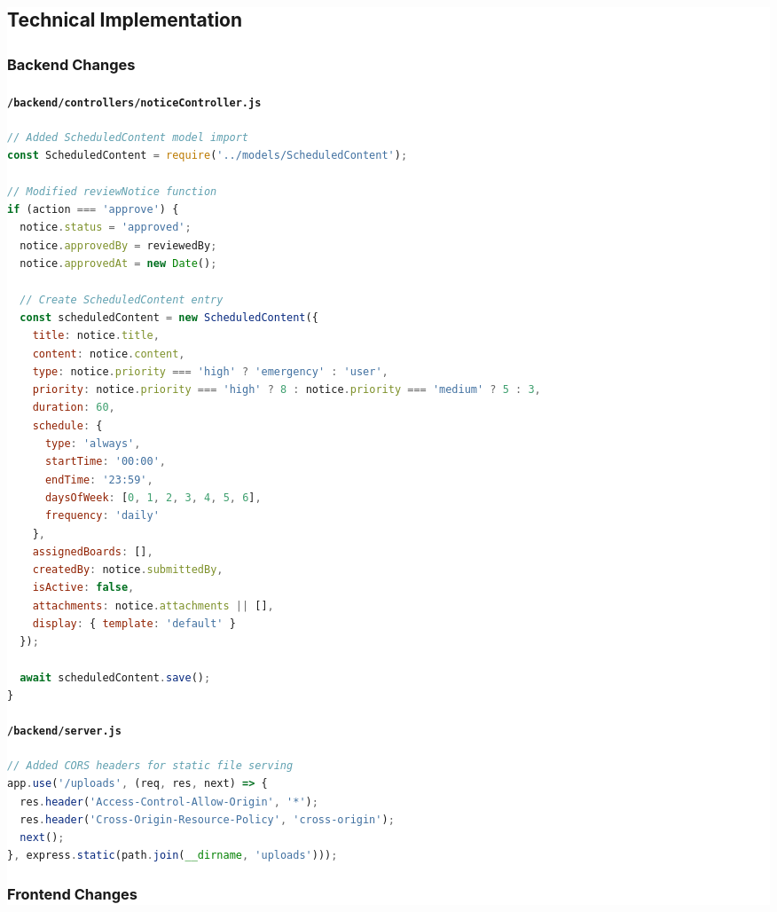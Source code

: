 ## Technical Implementation

### Backend Changes

#### `/backend/controllers/noticeController.js`
```javascript
// Added ScheduledContent model import
const ScheduledContent = require('../models/ScheduledContent');

// Modified reviewNotice function
if (action === 'approve') {
  notice.status = 'approved';
  notice.approvedBy = reviewedBy;
  notice.approvedAt = new Date();

  // Create ScheduledContent entry
  const scheduledContent = new ScheduledContent({
    title: notice.title,
    content: notice.content,
    type: notice.priority === 'high' ? 'emergency' : 'user',
    priority: notice.priority === 'high' ? 8 : notice.priority === 'medium' ? 5 : 3,
    duration: 60,
    schedule: {
      type: 'always',
      startTime: '00:00',
      endTime: '23:59',
      daysOfWeek: [0, 1, 2, 3, 4, 5, 6],
      frequency: 'daily'
    },
    assignedBoards: [],
    createdBy: notice.submittedBy,
    isActive: false,
    attachments: notice.attachments || [],
    display: { template: 'default' }
  });

  await scheduledContent.save();
}
```

#### `/backend/server.js`
```javascript
// Added CORS headers for static file serving
app.use('/uploads', (req, res, next) => {
  res.header('Access-Control-Allow-Origin', '*');
  res.header('Cross-Origin-Resource-Policy', 'cross-origin');
  next();
}, express.static(path.join(__dirname, 'uploads')));
```

### Frontend Changes

